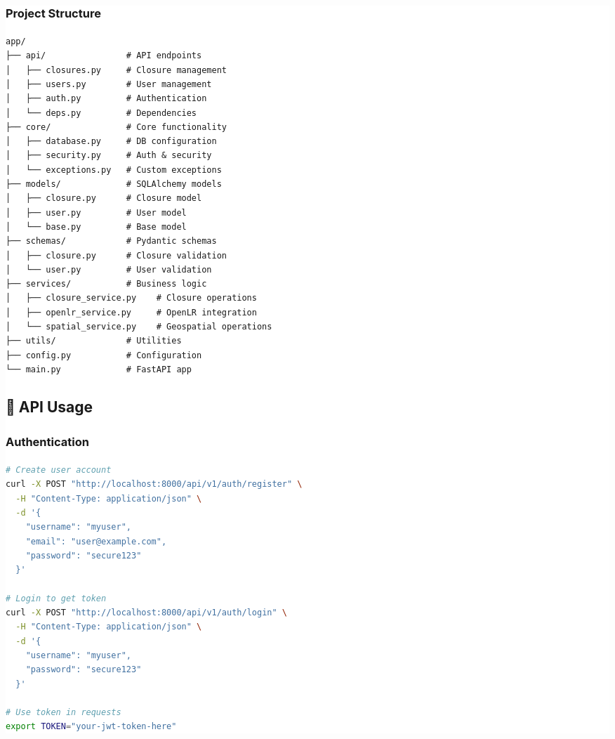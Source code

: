 ### Project Structure

```
app/
├── api/                # API endpoints
│   ├── closures.py     # Closure management
│   ├── users.py        # User management
│   ├── auth.py         # Authentication
│   └── deps.py         # Dependencies
├── core/               # Core functionality
│   ├── database.py     # DB configuration
│   ├── security.py     # Auth & security
│   └── exceptions.py   # Custom exceptions
├── models/             # SQLAlchemy models
│   ├── closure.py      # Closure model
│   ├── user.py         # User model
│   └── base.py         # Base model
├── schemas/            # Pydantic schemas
│   ├── closure.py      # Closure validation
│   └── user.py         # User validation
├── services/           # Business logic
│   ├── closure_service.py    # Closure operations
│   ├── openlr_service.py     # OpenLR integration
│   └── spatial_service.py    # Geospatial operations
├── utils/              # Utilities
├── config.py           # Configuration
└── main.py             # FastAPI app
```

## 🔧 API Usage

### Authentication

```bash
# Create user account
curl -X POST "http://localhost:8000/api/v1/auth/register" \
  -H "Content-Type: application/json" \
  -d '{
    "username": "myuser",
    "email": "user@example.com",
    "password": "secure123"
  }'

# Login to get token
curl -X POST "http://localhost:8000/api/v1/auth/login" \
  -H "Content-Type: application/json" \
  -d '{
    "username": "myuser",
    "password": "secure123"
  }'

# Use token in requests
export TOKEN="your-jwt-token-here"
```
